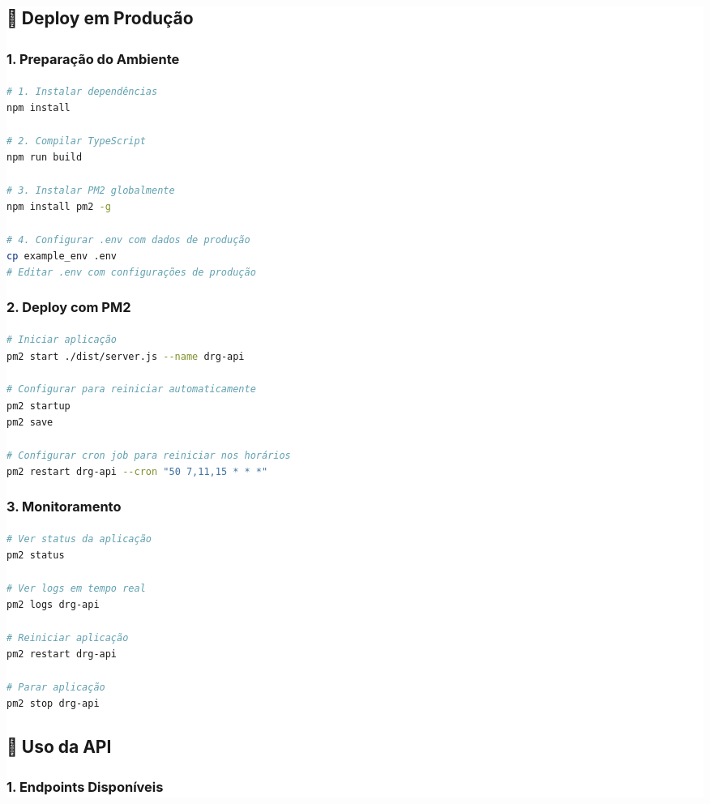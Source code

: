 ## 🚀 Deploy em Produção

### **1. Preparação do Ambiente**

```bash
# 1. Instalar dependências
npm install

# 2. Compilar TypeScript
npm run build

# 3. Instalar PM2 globalmente
npm install pm2 -g

# 4. Configurar .env com dados de produção
cp example_env .env
# Editar .env com configurações de produção
```

### **2. Deploy com PM2**

```bash
# Iniciar aplicação
pm2 start ./dist/server.js --name drg-api

# Configurar para reiniciar automaticamente
pm2 startup
pm2 save

# Configurar cron job para reiniciar nos horários
pm2 restart drg-api --cron "50 7,11,15 * * *"
```

### **3. Monitoramento**

```bash
# Ver status da aplicação
pm2 status

# Ver logs em tempo real
pm2 logs drg-api

# Reiniciar aplicação
pm2 restart drg-api

# Parar aplicação
pm2 stop drg-api
```

## 🔧 Uso da API

### **1. Endpoints Disponíveis**

